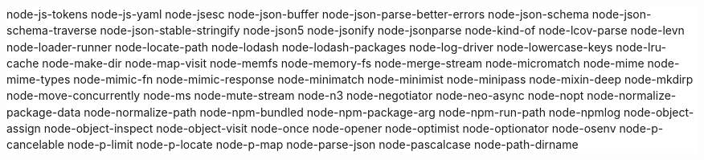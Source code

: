 node-js-tokens
node-js-yaml
node-jsesc
node-json-buffer
node-json-parse-better-errors
node-json-schema
node-json-schema-traverse
node-json-stable-stringify
node-json5
node-jsonify
node-jsonparse
node-kind-of
node-lcov-parse
node-levn
node-loader-runner
node-locate-path
node-lodash
node-lodash-packages
node-log-driver
node-lowercase-keys
node-lru-cache
node-make-dir
node-map-visit
node-memfs
node-memory-fs
node-merge-stream
node-micromatch
node-mime
node-mime-types
node-mimic-fn
node-mimic-response
node-minimatch
node-minimist
node-minipass
node-mixin-deep
node-mkdirp
node-move-concurrently
node-ms
node-mute-stream
node-n3
node-negotiator
node-neo-async
node-nopt
node-normalize-package-data
node-normalize-path
node-npm-bundled
node-npm-package-arg
node-npm-run-path
node-npmlog
node-object-assign
node-object-inspect
node-object-visit
node-once
node-opener
node-optimist
node-optionator
node-osenv
node-p-cancelable
node-p-limit
node-p-locate
node-p-map
node-parse-json
node-pascalcase
node-path-dirname